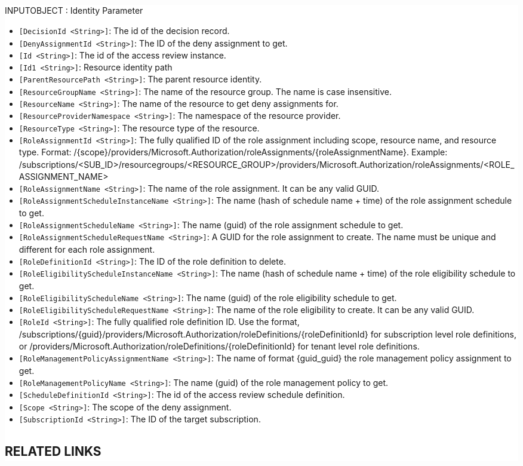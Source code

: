 
INPUTOBJECT <IAuthorizationIdentity>: Identity Parameter
  - `[DecisionId <String>]`: The id of the decision record.
  - `[DenyAssignmentId <String>]`: The ID of the deny assignment to get.
  - `[Id <String>]`: The id of the access review instance.
  - `[Id1 <String>]`: Resource identity path
  - `[ParentResourcePath <String>]`: The parent resource identity.
  - `[ResourceGroupName <String>]`: The name of the resource group. The name is case insensitive.
  - `[ResourceName <String>]`: The name of the resource to get deny assignments for.
  - `[ResourceProviderNamespace <String>]`: The namespace of the resource provider.
  - `[ResourceType <String>]`: The resource type of the resource.
  - `[RoleAssignmentId <String>]`: The fully qualified ID of the role assignment including scope, resource name, and resource type. Format: /{scope}/providers/Microsoft.Authorization/roleAssignments/{roleAssignmentName}. Example: /subscriptions/<SUB_ID>/resourcegroups/<RESOURCE_GROUP>/providers/Microsoft.Authorization/roleAssignments/<ROLE_ASSIGNMENT_NAME>
  - `[RoleAssignmentName <String>]`: The name of the role assignment. It can be any valid GUID.
  - `[RoleAssignmentScheduleInstanceName <String>]`: The name (hash of schedule name + time) of the role assignment schedule to get.
  - `[RoleAssignmentScheduleName <String>]`: The name (guid) of the role assignment schedule to get.
  - `[RoleAssignmentScheduleRequestName <String>]`: A GUID for the role assignment to create. The name must be unique and different for each role assignment.
  - `[RoleDefinitionId <String>]`: The ID of the role definition to delete.
  - `[RoleEligibilityScheduleInstanceName <String>]`: The name (hash of schedule name + time) of the role eligibility schedule to get.
  - `[RoleEligibilityScheduleName <String>]`: The name (guid) of the role eligibility schedule to get.
  - `[RoleEligibilityScheduleRequestName <String>]`: The name of the role eligibility to create. It can be any valid GUID.
  - `[RoleId <String>]`: The fully qualified role definition ID. Use the format, /subscriptions/{guid}/providers/Microsoft.Authorization/roleDefinitions/{roleDefinitionId} for subscription level role definitions, or /providers/Microsoft.Authorization/roleDefinitions/{roleDefinitionId} for tenant level role definitions.
  - `[RoleManagementPolicyAssignmentName <String>]`: The name of format {guid_guid} the role management policy assignment to get.
  - `[RoleManagementPolicyName <String>]`: The name (guid) of the role management policy to get.
  - `[ScheduleDefinitionId <String>]`: The id of the access review schedule definition.
  - `[Scope <String>]`: The scope of the deny assignment.
  - `[SubscriptionId <String>]`: The ID of the target subscription.

## RELATED LINKS

